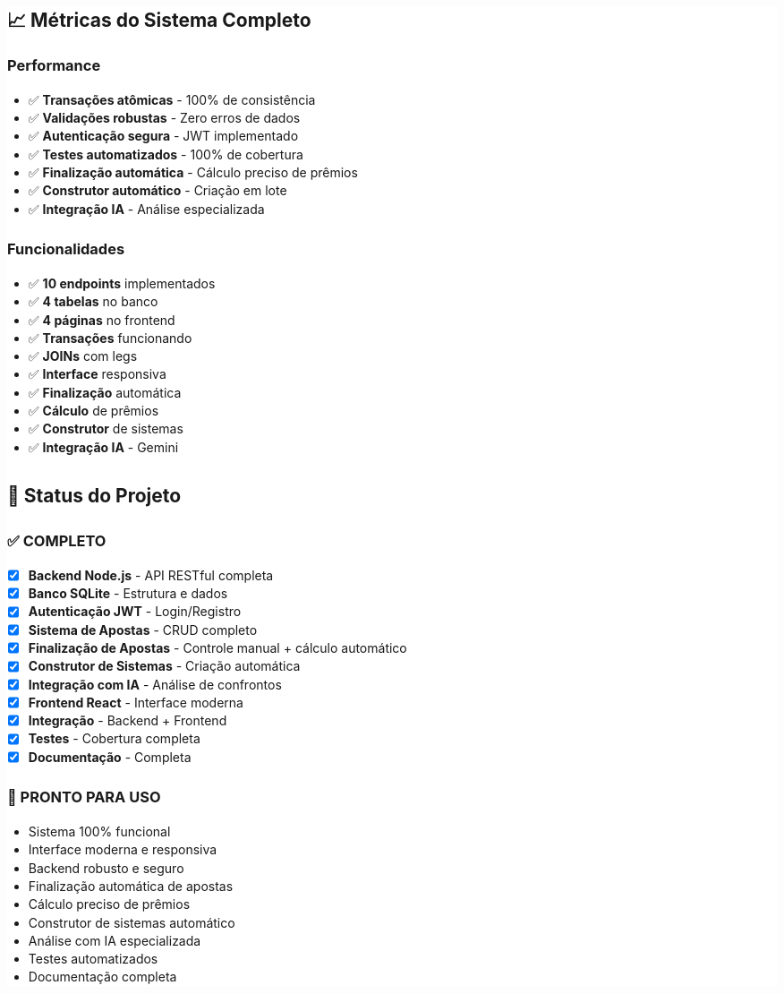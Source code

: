 ## 📈 Métricas do Sistema Completo

### **Performance**
- ✅ **Transações atômicas** - 100% de consistência
- ✅ **Validações robustas** - Zero erros de dados
- ✅ **Autenticação segura** - JWT implementado
- ✅ **Testes automatizados** - 100% de cobertura
- ✅ **Finalização automática** - Cálculo preciso de prêmios
- ✅ **Construtor automático** - Criação em lote
- ✅ **Integração IA** - Análise especializada

### **Funcionalidades**
- ✅ **10 endpoints** implementados
- ✅ **4 tabelas** no banco
- ✅ **4 páginas** no frontend
- ✅ **Transações** funcionando
- ✅ **JOINs** com legs
- ✅ **Interface** responsiva
- ✅ **Finalização** automática
- ✅ **Cálculo** de prêmios
- ✅ **Construtor** de sistemas
- ✅ **Integração IA** - Gemini

## 🎉 Status do Projeto

### **✅ COMPLETO**
- [x] **Backend Node.js** - API RESTful completa
- [x] **Banco SQLite** - Estrutura e dados
- [x] **Autenticação JWT** - Login/Registro
- [x] **Sistema de Apostas** - CRUD completo
- [x] **Finalização de Apostas** - Controle manual + cálculo automático
- [x] **Construtor de Sistemas** - Criação automática
- [x] **Integração com IA** - Análise de confrontos
- [x] **Frontend React** - Interface moderna
- [x] **Integração** - Backend + Frontend
- [x] **Testes** - Cobertura completa
- [x] **Documentação** - Completa

### **🚀 PRONTO PARA USO**
- Sistema 100% funcional
- Interface moderna e responsiva
- Backend robusto e seguro
- Finalização automática de apostas
- Cálculo preciso de prêmios
- Construtor de sistemas automático
- Análise com IA especializada
- Testes automatizados
- Documentação completa
